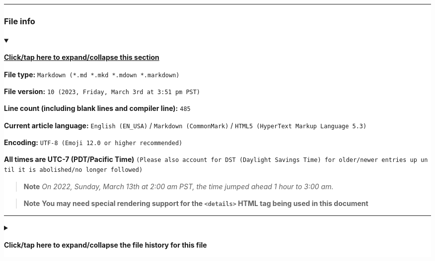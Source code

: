 </details>



</details>

</details>

</details>

</details>

</details>

***

### File info

<details open><summary><p lang="en"><b><u>Click/tap here to expand/collapse this section</u></b></p></summary>

**File type:** `Markdown (*.md *.mkd *.mdown *.markdown)`

**File version:** `10 (2023, Friday, March 3rd at 3:51 pm PST)`

**Line count (including blank lines and compiler line):** `485`

**Current article language:** `English (EN_USA)` / `Markdown (CommonMark)` / `HTML5 (HyperText Markup Language 5.3)`

**Encoding:** `UTF-8 (Emoji 12.0 or higher recommended)`

**All times are UTC-7 (PDT/Pacific Time)** `(Please also account for DST (Daylight Savings Time) for older/newer entries up until it is abolished/no longer followed)`

> **Note** _On 2022, Sunday, March 13th at 2:00 am PST, the time jumped ahead 1 hour to 3:00 am._

> **Note** **You may need special rendering support for the `<details>` HTML tag being used in this document**

***

<details><summary><p><b>Click/tap here to expand/collapse the file history for this file</b></p></summary>

<details><summary><p><b>Version 1 (2023, Friday, January 27th at 4:25 pm PST)</b></p></summary>

- This release was made by: [:octocat: `@seanpm2001`](https://github.com/seanpm2001/)

> Changes

- [x] Started the file
- [x] Added the title section
- - [x] Added the browser logo
- - [x] Added a centered description
- [x] Added the `Intro` section
- - [x] Added the `NetBook definition` subsection
- - [x] Added the `Similar projects` subsection
- - [x] Added the `Variants` section
- - - [x] Added the `Linux` subsection
- - - [x] Added the `*Nix` subsection
- - - [x] Added the `Other` subsection
- [x] Added the file version stamp
- [ ] No other changes in version 1
